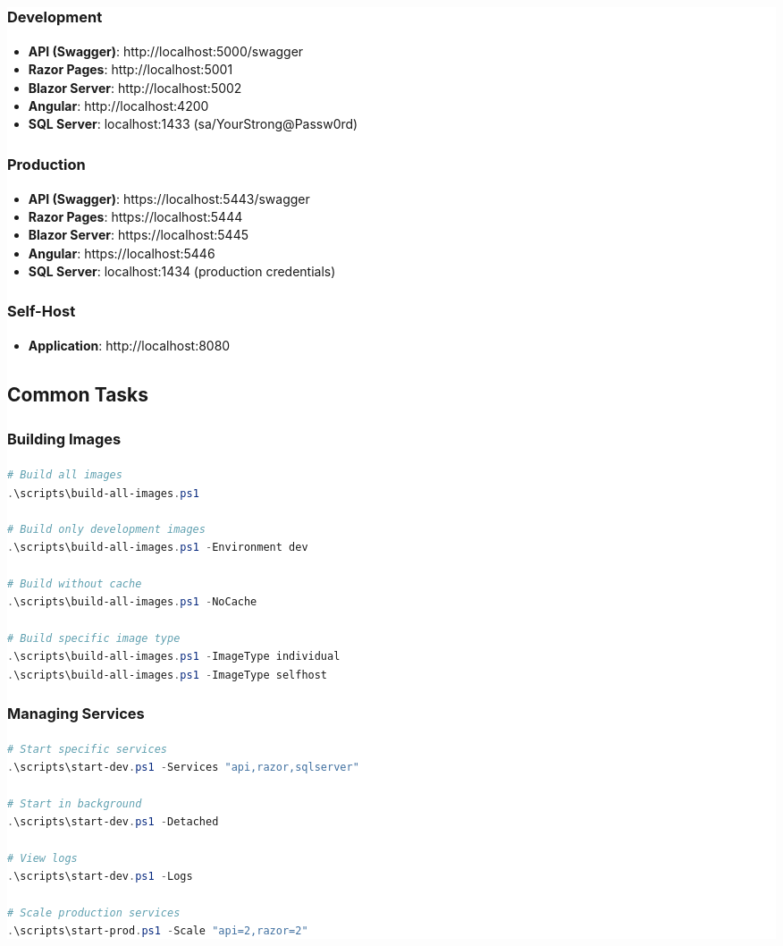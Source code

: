 ### Development
- **API (Swagger)**: http://localhost:5000/swagger
- **Razor Pages**: http://localhost:5001
- **Blazor Server**: http://localhost:5002
- **Angular**: http://localhost:4200
- **SQL Server**: localhost:1433 (sa/YourStrong@Passw0rd)

### Production
- **API (Swagger)**: https://localhost:5443/swagger
- **Razor Pages**: https://localhost:5444
- **Blazor Server**: https://localhost:5445
- **Angular**: https://localhost:5446
- **SQL Server**: localhost:1434 (production credentials)

### Self-Host
- **Application**: http://localhost:8080

## Common Tasks

### Building Images
```powershell
# Build all images
.\scripts\build-all-images.ps1

# Build only development images
.\scripts\build-all-images.ps1 -Environment dev

# Build without cache
.\scripts\build-all-images.ps1 -NoCache

# Build specific image type
.\scripts\build-all-images.ps1 -ImageType individual
.\scripts\build-all-images.ps1 -ImageType selfhost
```

### Managing Services
```powershell
# Start specific services
.\scripts\start-dev.ps1 -Services "api,razor,sqlserver"

# Start in background
.\scripts\start-dev.ps1 -Detached

# View logs
.\scripts\start-dev.ps1 -Logs

# Scale production services
.\scripts\start-prod.ps1 -Scale "api=2,razor=2"
```

